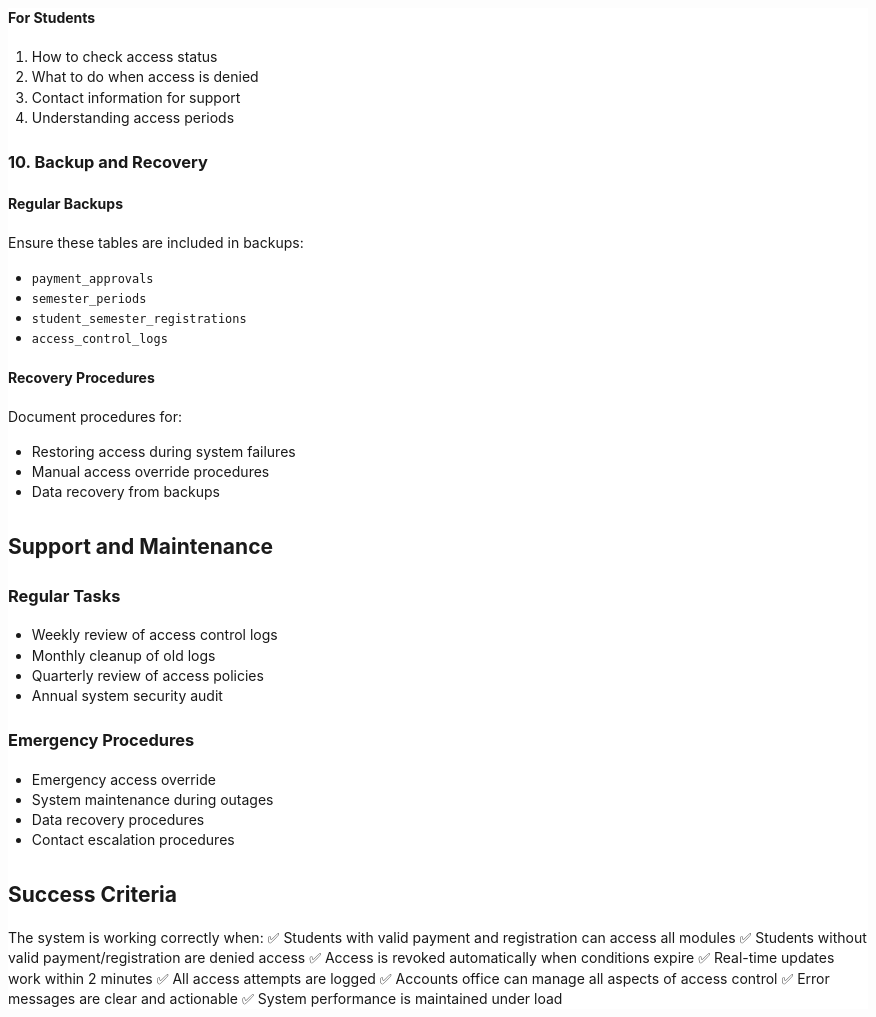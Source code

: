 #### For Students
1. How to check access status
2. What to do when access is denied
3. Contact information for support
4. Understanding access periods

### 10. Backup and Recovery

#### Regular Backups
Ensure these tables are included in backups:
- `payment_approvals`
- `semester_periods`
- `student_semester_registrations`
- `access_control_logs`

#### Recovery Procedures
Document procedures for:
- Restoring access during system failures
- Manual access override procedures
- Data recovery from backups

## Support and Maintenance

### Regular Tasks
- Weekly review of access control logs
- Monthly cleanup of old logs
- Quarterly review of access policies
- Annual system security audit

### Emergency Procedures
- Emergency access override
- System maintenance during outages
- Data recovery procedures
- Contact escalation procedures

## Success Criteria

The system is working correctly when:
✅ Students with valid payment and registration can access all modules
✅ Students without valid payment/registration are denied access
✅ Access is revoked automatically when conditions expire
✅ Real-time updates work within 2 minutes
✅ All access attempts are logged
✅ Accounts office can manage all aspects of access control
✅ Error messages are clear and actionable
✅ System performance is maintained under load
